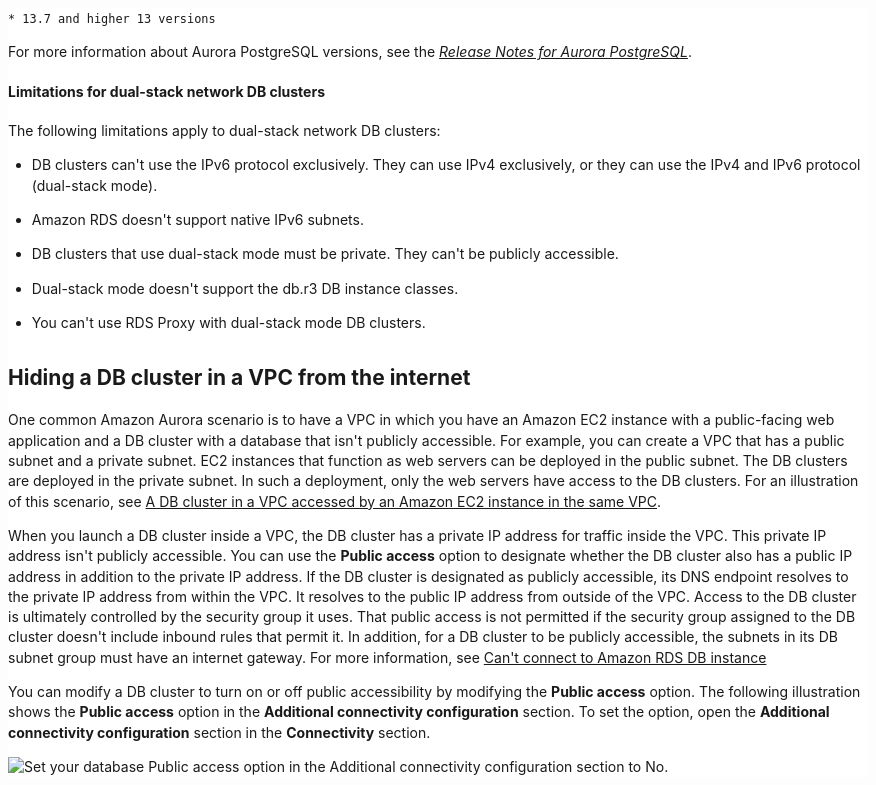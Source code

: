     * 13.7 and higher 13 versions

For more information about Aurora PostgreSQL versions, see the [_Release Notes
for Aurora
PostgreSQL_](https://docs.aws.amazon.com/AmazonRDS/latest/AuroraPostgreSQLReleaseNotes/Welcome.html).

#### Limitations for dual-stack network DB clusters

The following limitations apply to dual-stack network DB clusters:

  * DB clusters can't use the IPv6 protocol exclusively. They can use IPv4 exclusively, or they can use the IPv4 and IPv6 protocol (dual-stack mode).

  * Amazon RDS doesn't support native IPv6 subnets.

  * DB clusters that use dual-stack mode must be private. They can't be publicly accessible.

  * Dual-stack mode doesn't support the db.r3 DB instance classes.

  * You can't use RDS Proxy with dual-stack mode DB clusters.

## Hiding a DB cluster in a VPC from the internet

One common Amazon Aurora scenario is to have a VPC in which you have an Amazon
EC2 instance with a public-facing web application and a DB cluster with a
database that isn't publicly accessible. For example, you can create a VPC
that has a public subnet and a private subnet. EC2 instances that function as
web servers can be deployed in the public subnet. The DB clusters are deployed
in the private subnet. In such a deployment, only the web servers have access
to the DB clusters. For an illustration of this scenario, see [A DB cluster in
a VPC accessed by an Amazon EC2 instance in the same
VPC](./USER_VPC.Scenarios.html#USER_VPC.Scenario1).

When you launch a DB cluster inside a VPC, the DB cluster has a private IP
address for traffic inside the VPC. This private IP address isn't publicly
accessible. You can use the **Public access** option to designate whether the
DB cluster also has a public IP address in addition to the private IP address.
If the DB cluster is designated as publicly accessible, its DNS endpoint
resolves to the private IP address from within the VPC. It resolves to the
public IP address from outside of the VPC. Access to the DB cluster is
ultimately controlled by the security group it uses. That public access is not
permitted if the security group assigned to the DB cluster doesn't include
inbound rules that permit it. In addition, for a DB cluster to be publicly
accessible, the subnets in its DB subnet group must have an internet gateway.
For more information, see [Can't connect to Amazon RDS DB
instance](./CHAP_Troubleshooting.html#CHAP_Troubleshooting.Connecting)

You can modify a DB cluster to turn on or off public accessibility by
modifying the **Public access** option. The following illustration shows the
**Public access** option in the **Additional connectivity configuration**
section. To set the option, open the **Additional connectivity configuration**
section in the **Connectivity** section.

![Set your database Public access option in the Additional connectivity
configuration section to
No.](/images/AmazonRDS/latest/AuroraUserGuide/images/VPC-example4.png)
